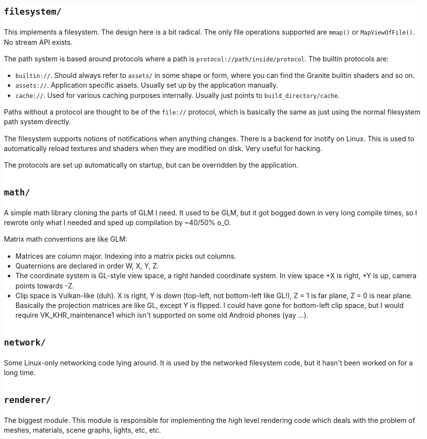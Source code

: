 ## `filesystem/`

This implements a filesystem.
The design here is a bit radical. The only file operations supported are `mmap()` or `MapViewOfFile()`. No stream API exists.

The path system is based around protocols where a path is `protocol://path/inside/protocol`. The builtin protocols are:
- `builtin://`. Should always refer to `assets/` in some shape or form, where you can find the Granite builtin shaders and so on.
- `assets://`. Application specific assets. Usually set up by the application manually.
- `cache://`. Used for various caching purposes internally. Usually just points to `build_directory/cache`.

Paths without a protocol are thought to be of the `file://` protocol, which is basically the same as just using the normal filesystem
path system directly.

The filesystem supports notions of notifications when anything changes. There is a backend for inotify on Linux.
This is used to automatically reload textures and shaders when they are modified on disk. Very useful for hacking.

The protocols are set up automatically on startup, but can be overridden by the application.

## `math/`

A simple math library cloning the parts of GLM I need. It used to be GLM, but it got bogged down in very long compile times,
so I rewrote only what I needed and sped up compilation by ~40/50% o_O.

Matrix math conventions are like GLM:
- Matrices are column major. Indexing into a matrix picks out columns.
- Quaternions are declared in order W, X, Y, Z.
- The coordinate system is GL-style view space, a right handed coordinate system. In view space +X is right, +Y is up, camera points towards -Z.
- Clip space is Vulkan-like (duh). X is right, Y is down (top-left, not bottom-left like GL!), Z = 1 is far plane, Z = 0 is near plane.
  Basically the projection matrices are like GL, except Y is flipped. I could have gone for bottom-left clip space,
  but I would require VK_KHR_maintenance1 which isn't supported on some old Android phones (yay ...).

## `network/`

Some Linux-only networking code lying around.
It is used by the networked filesystem code, but it hasn't been worked on for a long time.

## `renderer/`

The biggest module. This module is responsible for implementing the high level rendering
code which deals with the problem of meshes, materials, scene graphs, lights, etc, etc.
